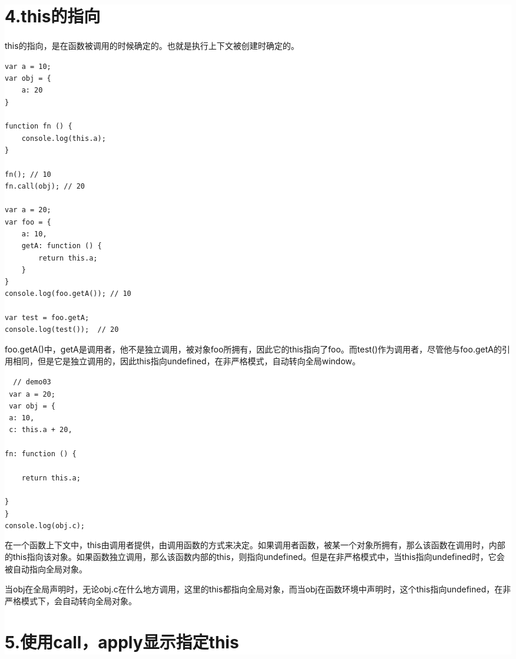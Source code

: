 


# 4.this的指向

this的指向，是在函数被调用的时候确定的。也就是执行上下文被创建时确定的。

    var a = 10;
    var obj = {
        a: 20
    }

    function fn () {
        console.log(this.a);
    }

    fn(); // 10
    fn.call(obj); // 20

    var a = 20;
    var foo = {
        a: 10,
        getA: function () {
            return this.a;
        }
    }
    console.log(foo.getA()); // 10

    var test = foo.getA;
    console.log(test());  // 20

foo.getA()中，getA是调用者，他不是独立调用，被对象foo所拥有，因此它的this指向了foo。而test()作为调用者，尽管他与foo.getA的引用相同，但是它是独立调用的，因此this指向undefined，在非严格模式，自动转向全局window。


      // demo03
     var a = 20; 
     var obj = {
     a: 10,
     c: this.a + 20,

    fn: function () {

        return this.a;

    }
    } 
    console.log(obj.c);

在一个函数上下文中，this由调用者提供，由调用函数的方式来决定。如果调用者函数，被某一个对象所拥有，那么该函数在调用时，内部的this指向该对象。如果函数独立调用，那么该函数内部的this，则指向undefined。但是在非严格模式中，当this指向undefined时，它会被自动指向全局对象。

当obj在全局声明时，无论obj.c在什么地方调用，这里的this都指向全局对象，而当obj在函数环境中声明时，这个this指向undefined，在非严格模式下，会自动转向全局对象。

# 5.使用call，apply显示指定this
